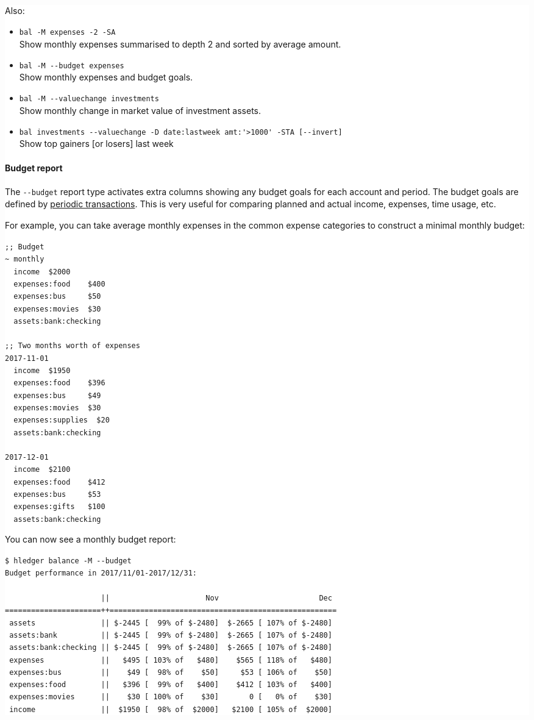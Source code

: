 Also:

-   `bal -M expenses -2 -SA`\
    Show monthly expenses summarised to depth 2 and sorted by average
    amount.

-   `bal -M --budget expenses`\
    Show monthly expenses and budget goals.

-   `bal -M --valuechange investments`\
    Show monthly change in market value of investment assets.

-   `bal investments --valuechange -D date:lastweek amt:'>1000' -STA [--invert]`\
    Show top gainers \[or losers\] last week

#### Budget report

The `--budget` report type activates extra columns showing any budget
goals for each account and period. The budget goals are defined by
[periodic transactions](journal.html#periodic-transactions). This is
very useful for comparing planned and actual income, expenses, time
usage, etc.

For example, you can take average monthly expenses in the common expense
categories to construct a minimal monthly budget:

``` journal
;; Budget
~ monthly
  income  $2000
  expenses:food    $400
  expenses:bus     $50
  expenses:movies  $30
  assets:bank:checking

;; Two months worth of expenses
2017-11-01
  income  $1950
  expenses:food    $396
  expenses:bus     $49
  expenses:movies  $30
  expenses:supplies  $20
  assets:bank:checking

2017-12-01
  income  $2100
  expenses:food    $412
  expenses:bus     $53
  expenses:gifts   $100
  assets:bank:checking
```

You can now see a monthly budget report:

``` shell
$ hledger balance -M --budget
Budget performance in 2017/11/01-2017/12/31:

                      ||                      Nov                       Dec 
======================++====================================================
 assets               || $-2445 [  99% of $-2480]  $-2665 [ 107% of $-2480] 
 assets:bank          || $-2445 [  99% of $-2480]  $-2665 [ 107% of $-2480] 
 assets:bank:checking || $-2445 [  99% of $-2480]  $-2665 [ 107% of $-2480] 
 expenses             ||   $495 [ 103% of   $480]    $565 [ 118% of   $480] 
 expenses:bus         ||    $49 [  98% of    $50]     $53 [ 106% of    $50] 
 expenses:food        ||   $396 [  99% of   $400]    $412 [ 103% of   $400] 
 expenses:movies      ||    $30 [ 100% of    $30]       0 [   0% of    $30] 
 income               ||  $1950 [  98% of  $2000]   $2100 [ 105% of  $2000] 
```